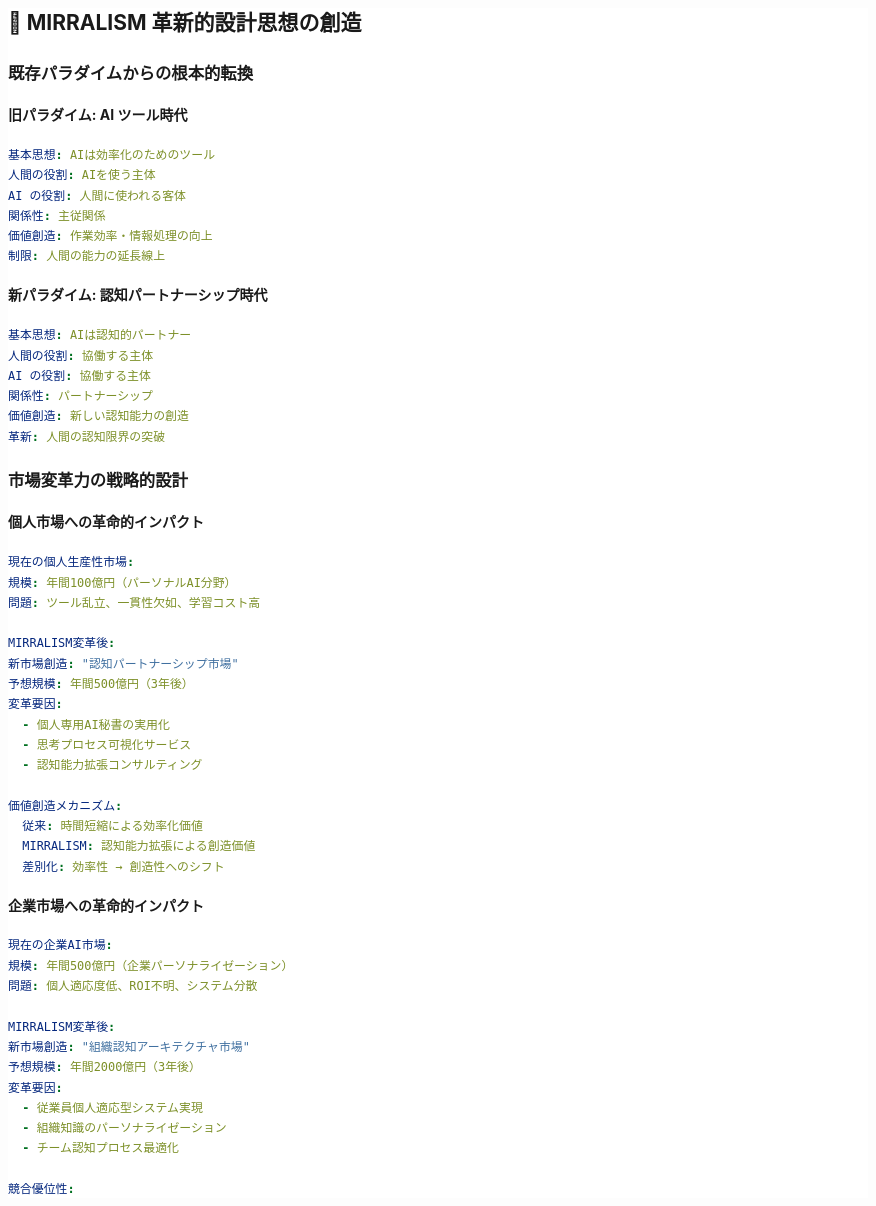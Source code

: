 
## 🚀 **MIRRALISM 革新的設計思想の創造**

### **既存パラダイムからの根本的転換**

#### **旧パラダイム**: AI ツール時代

```yaml
基本思想: AIは効率化のためのツール
人間の役割: AIを使う主体
AI の役割: 人間に使われる客体
関係性: 主従関係
価値創造: 作業効率・情報処理の向上
制限: 人間の能力の延長線上
```

#### **新パラダイム**: 認知パートナーシップ時代

```yaml
基本思想: AIは認知的パートナー
人間の役割: 協働する主体
AI の役割: 協働する主体
関係性: パートナーシップ
価値創造: 新しい認知能力の創造
革新: 人間の認知限界の突破
```

### **市場変革力の戦略的設計**

#### **個人市場への革命的インパクト**

```yaml
現在の個人生産性市場:
規模: 年間100億円（パーソナルAI分野）
問題: ツール乱立、一貫性欠如、学習コスト高

MIRRALISM変革後:
新市場創造: "認知パートナーシップ市場"
予想規模: 年間500億円（3年後）
変革要因:
  - 個人専用AI秘書の実用化
  - 思考プロセス可視化サービス
  - 認知能力拡張コンサルティング

価値創造メカニズム:
  従来: 時間短縮による効率化価値
  MIRRALISM: 認知能力拡張による創造価値
  差別化: 効率性 → 創造性へのシフト
```

#### **企業市場への革命的インパクト**

```yaml
現在の企業AI市場:
規模: 年間500億円（企業パーソナライゼーション）
問題: 個人適応度低、ROI不明、システム分散

MIRRALISM変革後:
新市場創造: "組織認知アーキテクチャ市場"
予想規模: 年間2000億円（3年後）
変革要因:
  - 従業員個人適応型システム実現
  - 組織知識のパーソナライゼーション
  - チーム認知プロセス最適化

競合優位性:
```